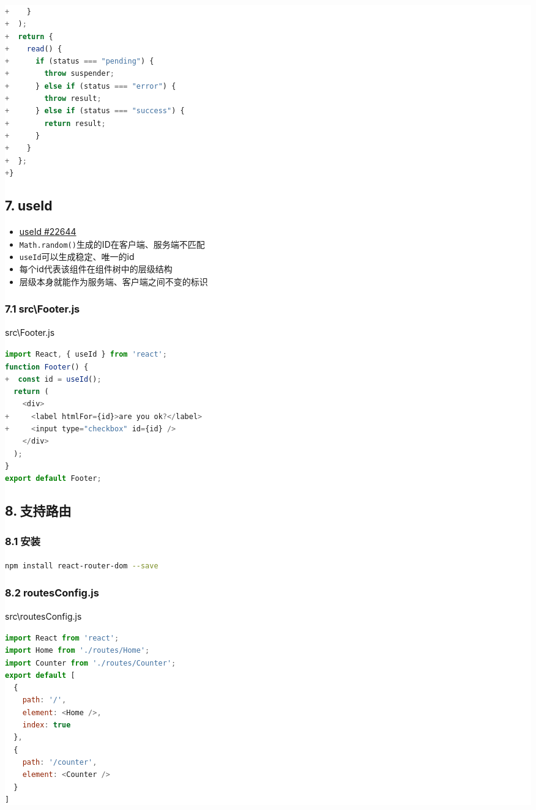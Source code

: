 ```js
+    }
+  );
+  return {
+    read() {
+      if (status === "pending") {
+        throw suspender;
+      } else if (status === "error") {
+        throw result;
+      } else if (status === "success") {
+        return result;
+      }
+    }
+  };
+}
```
## 7. useId
- [useId #22644](https://github.com/facebook/react/pull/22644)
- `Math.random()`生成的ID在客户端、服务端不匹配
- `useId`可以生成稳定、唯一的id
- 每个id代表该组件在组件树中的层级结构
- 层级本身就能作为服务端、客户端之间不变的标识

### 7.1 src\Footer.js
src\Footer.js

```js
import React, { useId } from 'react';
function Footer() {
+  const id = useId();
  return (
    <div>
+     <label htmlFor={id}>are you ok?</label>
+     <input type="checkbox" id={id} />
    </div>
  );
}
export default Footer;
```
## 8. 支持路由
### 8.1 安装
```sh
npm install react-router-dom --save
```
### 8.2 routesConfig.js
src\routesConfig.js

```js
import React from 'react';
import Home from './routes/Home';
import Counter from './routes/Counter';
export default [
  {
    path: '/',
    element: <Home />,
    index: true
  },
  {
    path: '/counter',
    element: <Counter />
  }
]
```